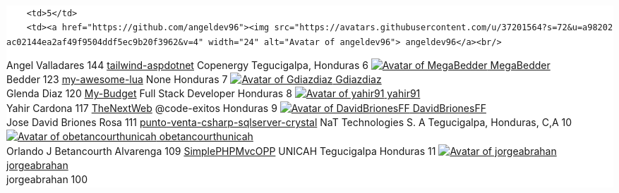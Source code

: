 		<td>5</td>
		<td><a href="https://github.com/angeldev96"><img src="https://avatars.githubusercontent.com/u/37201564?s=72&u=a98202ac02144ea2af49f9504ddf5ec9b20f3962&v=4" width="24" alt="Avatar of angeldev96"> angeldev96</a><br/>
Angel Valladares</td>
		<td>144</td>
		<td><a href="https://github.com/angeldev96/tailwind-aspdotnet">tailwind-aspdotnet</a></td>
		<td>Copenergy</td>
		<td>Tegucigalpa, Honduras</td>
	</tr>
	<tr>
		<td>6</td>
		<td><a href="https://github.com/MegaBedder"><img src="https://avatars.githubusercontent.com/u/9820748?s=72&u=edcf72b3d4f77e01c4c4b3945398d9d2ecfe4d58&v=4" width="24" alt="Avatar of MegaBedder"> MegaBedder</a><br/>
Bedder</td>
		<td>123</td>
		<td><a href="https://github.com/MegaBedder/my-awesome-lua">my-awesome-lua</a></td>
		<td>None</td>
		<td>Honduras</td>
	</tr>
	<tr>
		<td>7</td>
		<td><a href="https://github.com/Gdiazdiaz"><img src="https://avatars.githubusercontent.com/u/114549019?s=72&u=802da6335be895dbb9ec06a61b298093eef0f8f3&v=4" width="24" alt="Avatar of Gdiazdiaz"> Gdiazdiaz</a><br/>
Glenda Diaz</td>
		<td>120</td>
		<td><a href="https://github.com/Gdiazdiaz/My-Budget">My-Budget</a></td>
		<td>Full Stack Developer</td>
		<td>Honduras</td>
	</tr>
	<tr>
		<td>8</td>
		<td><a href="https://github.com/yahir91"><img src="https://avatars.githubusercontent.com/u/61168383?s=72&u=d37b2bf8298f762a09b8b07011a7c6efe19e53b0&v=4" width="24" alt="Avatar of yahir91"> yahir91</a><br/>
Yahir Cardona</td>
		<td>117</td>
		<td><a href="https://github.com/yahir91/TheNextWeb">TheNextWeb</a></td>
		<td>@code-exitos </td>
		<td>Honduras</td>
	</tr>
	<tr>
		<td>9</td>
		<td><a href="https://github.com/DavidBrionesFF"><img src="https://avatars.githubusercontent.com/u/31423144?s=72&u=92834b3cf8a5a8da41870764520a1344c7e939b1&v=4" width="24" alt="Avatar of DavidBrionesFF"> DavidBrionesFF</a><br/>
Jose David Briones Rosa</td>
		<td>111</td>
		<td><a href="https://github.com/DavidBrionesFF/punto-venta-csharp-sqlserver-crystal">punto-venta-csharp-sqlserver-crystal</a></td>
		<td>NaT Technologies S. A</td>
		<td>Tegucigalpa, Honduras, C,A</td>
	</tr>
	<tr>
		<td>10</td>
		<td><a href="https://github.com/obetancourthunicah"><img src="https://avatars.githubusercontent.com/u/10153724?s=72&u=8a5309b0fecb3900844291b7e29304c6ca26add0&v=4" width="24" alt="Avatar of obetancourthunicah"> obetancourthunicah</a><br/>
Orlando J Betancourth Alvarenga</td>
		<td>109</td>
		<td><a href="https://github.com/obetancourthunicah/SimplePHPMvcOPP">SimplePHPMvcOPP</a></td>
		<td>UNICAH</td>
		<td>Tegucigalpa Honduras</td>
	</tr>
	<tr>
		<td>11</td>
		<td><a href="https://github.com/jorgeabrahan"><img src="https://avatars.githubusercontent.com/u/70662720?s=72&u=aedddbd9fa90349a1e33ce89d62f12b811a9dcf9&v=4" width="24" alt="Avatar of jorgeabrahan"> jorgeabrahan</a><br/>
jorgeabrahan</td>
		<td>100</td>